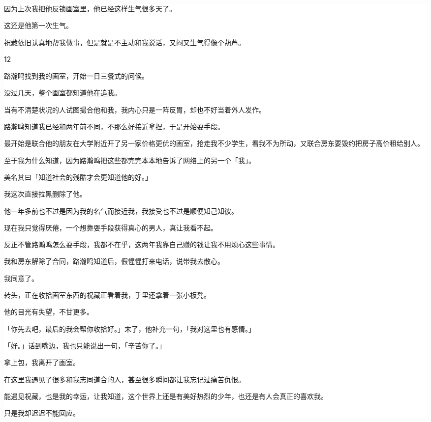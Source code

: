 因为上次我把他反锁画室里，他已经这样生气很多天了。


这还是他第一次生气。


祝藏依旧认真地帮我做事，但是就是不主动和我说话，又闷又生气得像个葫芦。


12


路瀚鸣找到我的画室，开始一日三餐式的问候。


没过几天，整个画室都知道他在追我。


当有不清楚状况的人试图撮合他和我，我内心只是一阵反胃，却也不好当着外人发作。


路瀚鸣知道我已经和两年前不同，不那么好接近拿捏，于是开始耍手段。


最开始是联合他的朋友在大学附近开了另一家价格更优的画室，抢走我不少学生，看我不为所动，又联合房东要毁约把房子高价租给别人。


至于我为什么知道，因为路瀚鸣把这些都完完本本地告诉了网络上的另一个「我」。


美名其曰「知道社会的残酷才会更知道他的好。」


我这次直接拉黑删除了他。


他一年多前也不过是因为我的名气而接近我，我接受也不过是顺便知己知彼。


现在我只觉得厌倦，一个想靠耍手段获得真心的男人，真让我看不起。


反正不管路瀚鸣怎么耍手段，我都不在乎，这两年我靠自己赚的钱让我不用烦心这些事情。


我和房东解除了合同，路瀚鸣知道后，假惺惺打来电话，说带我去散心。


我同意了。


转头，正在收拾画室东西的祝藏正看着我，手里还拿着一张小板凳。


他的目光有失望，不甘更多。


「你先去吧，最后的我会帮你收拾好。」末了，他补充一句，「我对这里也有感情。」


「好。」话到嘴边，我也只能说出一句，「辛苦你了。」


拿上包，我离开了画室。


在这里我遇见了很多和我志同道合的人，甚至很多瞬间都让我忘记过痛苦仇恨。


能遇见祝藏，也是我的幸运，让我知道，这个世界上还是有美好热烈的少年，也还是有人会真正的喜欢我。


只是我却迟迟不能回应。

